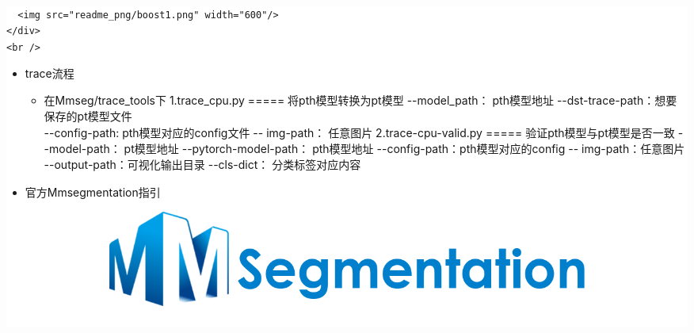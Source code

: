       <img src="readme_png/boost1.png" width="600"/>
    </div>
    <br />

* trace流程
  * 在Mmseg/trace_tools下
    1.trace_cpu.py  ===== 将pth模型转换为pt模型
      --model_path：  pth模型地址
      --dst-trace-path：想要保存的pt模型文件		
      --config-path:  pth模型对应的config文件
      -- img-path： 任意图片
    2.trace-cpu-valid.py ===== 验证pth模型与pt模型是否一致
      --model-path： pt模型地址
      --pytorch-model-path： pth模型地址
      --config-path：pth模型对应的config
      -- img-path：任意图片
      --output-path：可视化输出目录
      --cls-dict： 分类标签对应内容


* 官方Mmsegmentation指引
<div align="center">
  <img src="resources/mmseg-logo.png" width="600"/>
</div>
<br />
